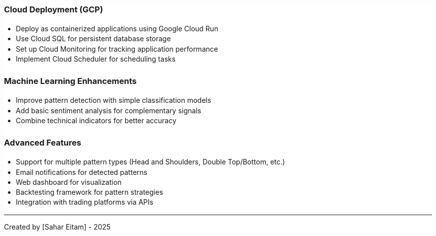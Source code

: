 ### Cloud Deployment (GCP)
- Deploy as containerized applications using Google Cloud Run
- Use Cloud SQL for persistent database storage
- Set up Cloud Monitoring for tracking application performance
- Implement Cloud Scheduler for scheduling tasks


### Machine Learning Enhancements
- Improve pattern detection with simple classification models
- Add basic sentiment analysis for complementary signals
- Combine technical indicators for better accuracy

### Advanced Features
- Support for multiple pattern types (Head and Shoulders, Double Top/Bottom, etc.)
- Email notifications for detected patterns
- Web dashboard for visualization
- Backtesting framework for pattern strategies
- Integration with trading platforms via APIs

---

Created by [Sahar Eitam] - 2025